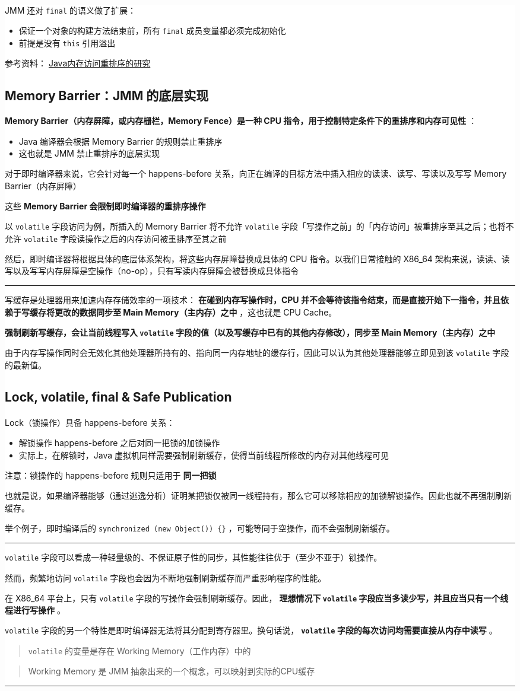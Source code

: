 JMM 还对 `final` 的语义做了扩展：

- 保证一个对象的构建方法结束前，所有 `final` 成员变量都必须完成初始化
- 前提是没有 `this` 引用溢出

参考资料： [Java内存访问重排序的研究](https://tech.meituan.com/2014/09/23/java-memory-reordering.html)

## Memory Barrier：JMM 的底层实现

**Memory Barrier（内存屏障，或内存栅栏，Memory Fence）是一种 CPU 指令，用于控制特定条件下的重排序和内存可见性** ：

- Java 编译器会根据 Memory Barrier 的规则禁止重排序
- 这也就是 JMM  禁止重排序的底层实现

对于即时编译器来说，它会针对每一个 happens-before 关系，向正在编译的目标方法中插入相应的读读、读写、写读以及写写 Memory Barrier（内存屏障）

这些 **Memory Barrier 会限制即时编译器的重排序操作**

以 `volatile` 字段访问为例，所插入的 Memory Barrier 将不允许 `volatile` 字段「写操作之前」的「内存访问」被重排序至其之后；也将不允许 `volatile` 字段读操作之后的内存访问被重排序至其之前

然后，即时编译器将根据具体的底层体系架构，将这些内存屏障替换成具体的 CPU 指令。以我们日常接触的 X86_64 架构来说，读读、读写以及写写内存屏障是空操作（no-op），只有写读内存屏障会被替换成具体指令

---

写缓存是处理器用来加速内存存储效率的一项技术： **在碰到内存写操作时，CPU 并不会等待该指令结束，而是直接开始下一指令，并且依赖于写缓存将更改的数据同步至 Main Memory（主内存）之中** ，这也就是 CPU Cache。

**强制刷新写缓存，会让当前线程写入 `volatile` 字段的值（以及写缓存中已有的其他内存修改），同步至 Main Memory（主内存）之中**

由于内存写操作同时会无效化其他处理器所持有的、指向同一内存地址的缓存行，因此可以认为其他处理器能够立即见到该 `volatile` 字段的最新值。

## Lock, volatile, final & Safe Publication

Lock（锁操作）具备 happens-before 关系：

- 解锁操作 happens-before 之后对同一把锁的加锁操作
- 实际上，在解锁时，Java 虚拟机同样需要强制刷新缓存，使得当前线程所修改的内存对其他线程可见

注意：锁操作的 happens-before 规则只适用于 **同一把锁**

也就是说，如果编译器能够（通过逃逸分析）证明某把锁仅被同一线程持有，那么它可以移除相应的加锁解锁操作。因此也就不再强制刷新缓存。

举个例子，即时编译后的 `synchronized (new Object()) {}` ，可能等同于空操作，而不会强制刷新缓存。

---

`volatile` 字段可以看成一种轻量级的、不保证原子性的同步，其性能往往优于（至少不亚于）锁操作。

然而，频繁地访问 `volatile` 字段也会因为不断地强制刷新缓存而严重影响程序的性能。

在 X86_64 平台上，只有 `volatile` 字段的写操作会强制刷新缓存。因此， **理想情况下 `volatile` 字段应当多读少写，并且应当只有一个线程进行写操作** 。

`volatile` 字段的另一个特性是即时编译器无法将其分配到寄存器里。换句话说， **`volatile` 字段的每次访问均需要直接从内存中读写** 。

> `volatile` 的变量是存在 Working Memory（工作内存）中的

> Working Memory 是 JMM 抽象出来的一个概念，可以映射到实际的CPU缓存

---
